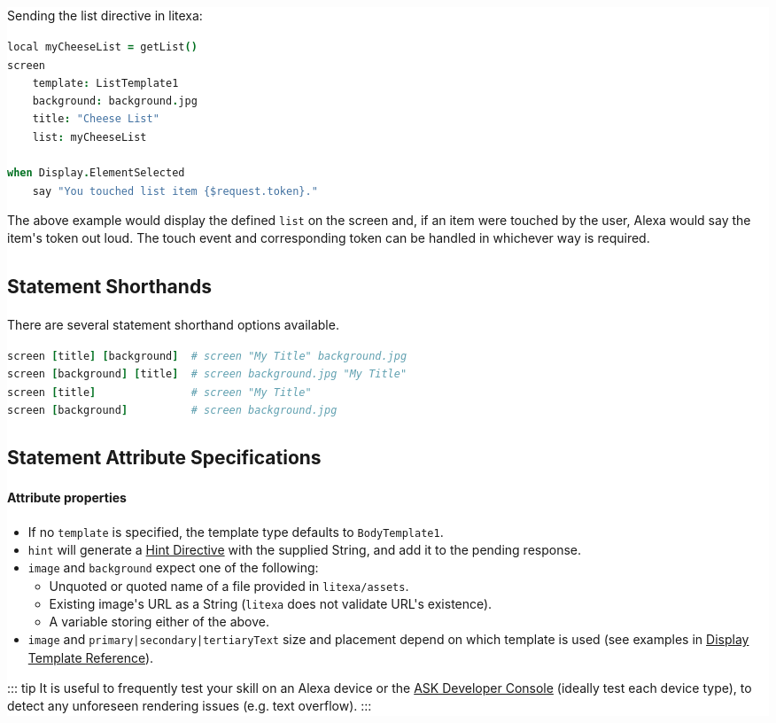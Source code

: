 Sending the list directive in litexa:

```coffeescript
local myCheeseList = getList()
screen
    template: ListTemplate1
    background: background.jpg
    title: "Cheese List"
    list: myCheeseList

when Display.ElementSelected
    say "You touched list item {$request.token}."
```

The above example would display the defined `list` on the screen and, if an item were touched by the user,
Alexa would say the item's token out loud. The touch event and corresponding token can be handled in
whichever way is required.

## Statement Shorthands

There are several statement shorthand options available.

```coffeescript
screen [title] [background]  # screen "My Title" background.jpg
screen [background] [title]  # screen background.jpg "My Title"
screen [title]               # screen "My Title"
screen [background]          # screen background.jpg
```

## Statement Attribute Specifications

#### Attribute properties

* If no `template` is specified, the template type defaults to `BodyTemplate1`.
* `hint` will generate a
[Hint Directive](https://developer.amazon.com/docs/custom-skills/display-interface-reference.html#hint-directive)
with the supplied String, and add it to the pending response.
* `image` and `background` expect one of the following:
  * Unquoted or quoted name of a file provided in `litexa/assets`.
  * Existing image's URL as a String (`litexa` does not validate URL's existence).
  * A variable storing either of the above.
* `image` and `primary|secondary|tertiaryText` size and placement depend on which template is used (see examples in
[Display Template Reference](https://developer.amazon.com/docs/custom-skills/display-template-reference.html)).

::: tip
It is useful to frequently test your skill on an Alexa device or the
[ASK Developer Console](https://developer.amazon.com/alexa/console/ask) (ideally test each device type), to detect any
unforeseen rendering issues (e.g. text overflow).
:::

